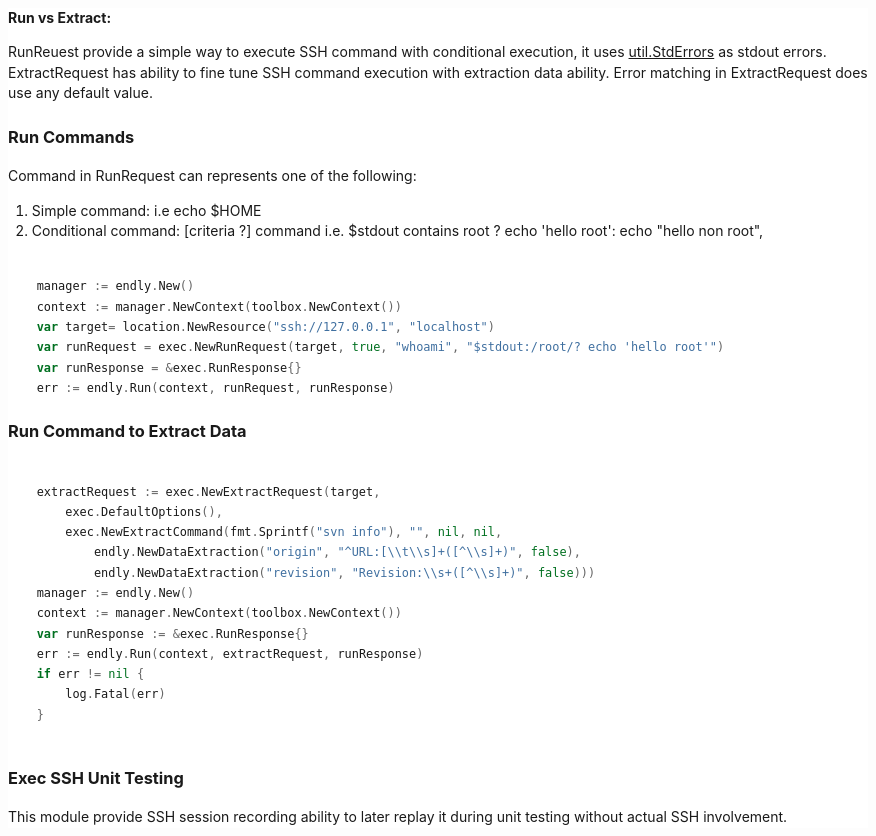 
**Run vs Extract:**

RunReuest provide a simple way to execute SSH command with conditional execution, it uses [util.StdErrors](https://github.com/viant/endly/blob/master/util/stdoututil.go#L16) as stdout errors.
ExtractRequest has ability to fine tune SSH command execution with extraction data ability. Error matching in ExtractRequest does use any default value.

<a name="run"></a>
### Run Commands

Command in RunRequest can represents one of the following:

1) Simple command: i.e echo $HOME   
2) Conditional command: [criteria ?] command
    i.e. $stdout contains root ? echo 'hello root': echo "hello non root",  
       

```go

    manager := endly.New()
    context := manager.NewContext(toolbox.NewContext())
    var target= location.NewResource("ssh://127.0.0.1", "localhost")
    var runRequest = exec.NewRunRequest(target, true, "whoami", "$stdout:/root/? echo 'hello root'")
    var runResponse = &exec.RunResponse{}
    err := endly.Run(context, runRequest, runResponse)

```    

<a name="extract"></a>
### Run Command to Extract Data


```go

    extractRequest := exec.NewExtractRequest(target,
		exec.DefaultOptions(),
		exec.NewExtractCommand(fmt.Sprintf("svn info"), "", nil, nil,
			endly.NewDataExtraction("origin", "^URL:[\\t\\s]+([^\\s]+)", false),
			endly.NewDataExtraction("revision", "Revision:\\s+([^\\s]+)", false)))
    manager := endly.New()
    context := manager.NewContext(toolbox.NewContext())
    var runResponse := &exec.RunResponse{}
    err := endly.Run(context, extractRequest, runResponse)
    if err != nil {
        log.Fatal(err)
    }
  			
```


<a name="testing"></a>
### Exec SSH Unit Testing

This module provide  SSH session recording ability to later replay it during unit testing without actual SSH involvement.  
